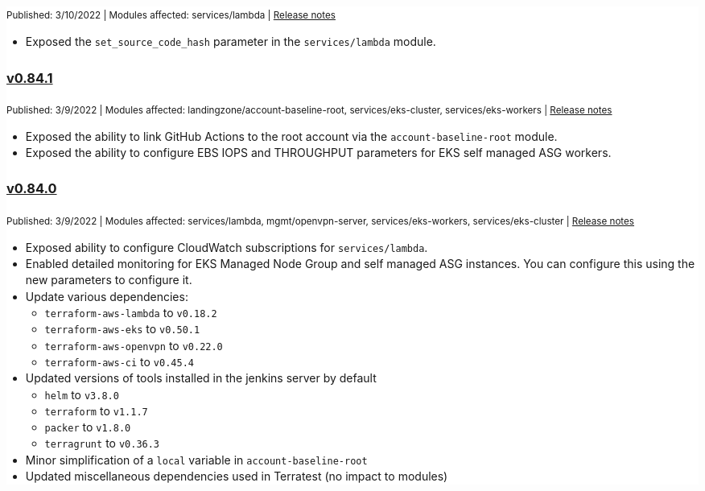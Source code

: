 <p style={{marginTop: "-20px", marginBottom: "10px"}}>
  <small>Published: 3/10/2022 | Modules affected: services/lambda | <a href="https://github.com/gruntwork-io/terraform-aws-service-catalog/releases/tag/v0.84.2">Release notes</a></small>
</p>

<div style={{"overflow":"hidden","textOverflow":"ellipsis","display":"-webkit-box","WebkitLineClamp":10,"lineClamp":10,"WebkitBoxOrient":"vertical"}}>

  

- Exposed the `set_source_code_hash` parameter in the `services/lambda` module.



</div>


### [v0.84.1](https://github.com/gruntwork-io/terraform-aws-service-catalog/releases/tag/v0.84.1)

<p style={{marginTop: "-20px", marginBottom: "10px"}}>
  <small>Published: 3/9/2022 | Modules affected: landingzone/account-baseline-root, services/eks-cluster, services/eks-workers | <a href="https://github.com/gruntwork-io/terraform-aws-service-catalog/releases/tag/v0.84.1">Release notes</a></small>
</p>

<div style={{"overflow":"hidden","textOverflow":"ellipsis","display":"-webkit-box","WebkitLineClamp":10,"lineClamp":10,"WebkitBoxOrient":"vertical"}}>

  

- Exposed the ability to link GitHub Actions to the root account via the `account-baseline-root` module.
- Exposed the ability to configure EBS IOPS and THROUGHPUT parameters for EKS self managed ASG workers.



</div>


### [v0.84.0](https://github.com/gruntwork-io/terraform-aws-service-catalog/releases/tag/v0.84.0)

<p style={{marginTop: "-20px", marginBottom: "10px"}}>
  <small>Published: 3/9/2022 | Modules affected: services/lambda, mgmt/openvpn-server, services/eks-workers, services/eks-cluster | <a href="https://github.com/gruntwork-io/terraform-aws-service-catalog/releases/tag/v0.84.0">Release notes</a></small>
</p>

<div style={{"overflow":"hidden","textOverflow":"ellipsis","display":"-webkit-box","WebkitLineClamp":10,"lineClamp":10,"WebkitBoxOrient":"vertical"}}>

  

- Exposed ability to configure CloudWatch subscriptions for `services/lambda`.
- Enabled detailed monitoring for EKS Managed Node Group and self managed ASG instances. You can configure this using the new parameters to configure it. 
- Update various dependencies:
    - `terraform-aws-lambda` to `v0.18.2`
    - `terraform-aws-eks` to `v0.50.1`
    - `terraform-aws-openvpn` to `v0.22.0`
    - `terraform-aws-ci` to `v0.45.4`
- Updated versions of tools installed in the jenkins server by default
    - `helm` to `v3.8.0`
    - `terraform` to `v1.1.7`
    - `packer` to `v1.8.0`
    - `terragrunt` to `v0.36.3`
- Minor simplification of a `local` variable in `account-baseline-root`
- Updated miscellaneous dependencies used in Terratest (no impact to modules)
